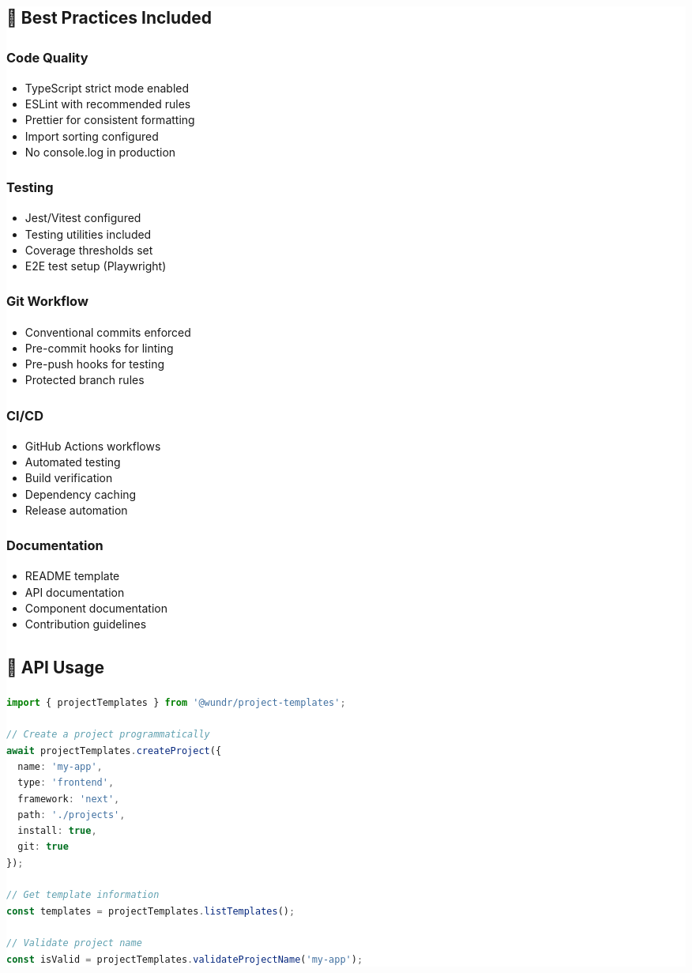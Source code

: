 ## 🎯 Best Practices Included

### Code Quality
- TypeScript strict mode enabled
- ESLint with recommended rules
- Prettier for consistent formatting
- Import sorting configured
- No console.log in production

### Testing
- Jest/Vitest configured
- Testing utilities included
- Coverage thresholds set
- E2E test setup (Playwright)

### Git Workflow
- Conventional commits enforced
- Pre-commit hooks for linting
- Pre-push hooks for testing
- Protected branch rules

### CI/CD
- GitHub Actions workflows
- Automated testing
- Build verification
- Dependency caching
- Release automation

### Documentation
- README template
- API documentation
- Component documentation
- Contribution guidelines

## 📄 API Usage

```typescript
import { projectTemplates } from '@wundr/project-templates';

// Create a project programmatically
await projectTemplates.createProject({
  name: 'my-app',
  type: 'frontend',
  framework: 'next',
  path: './projects',
  install: true,
  git: true
});

// Get template information
const templates = projectTemplates.listTemplates();

// Validate project name
const isValid = projectTemplates.validateProjectName('my-app');
```
